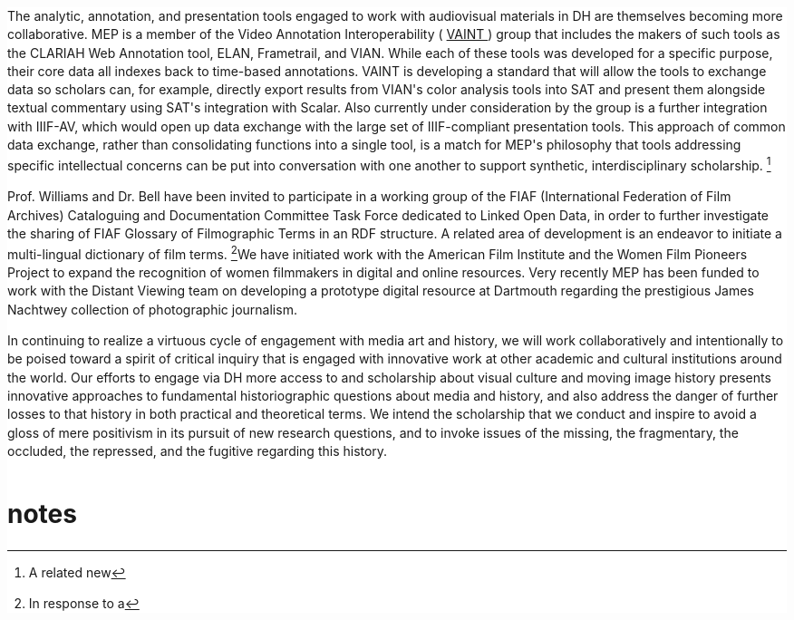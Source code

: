 The analytic, annotation, and presentation tools engaged to work with audiovisual materials in DH are themselves becoming more collaborative. MEP is a member of the Video Annotation Interoperability ( [VAINT ](https://github.com/CLARIAH/video-annotation-interoperability)) group that includes the makers of such tools as the CLARIAH Web Annotation tool, ELAN, Frametrail, and VIAN. While each of these tools was developed for a specific purpose, their core data all indexes back to time-based annotations. VAINT is developing a standard that will allow the tools to exchange data so scholars can, for example, directly export results from VIAN's color analysis tools into SAT and present them alongside textual commentary using SAT's integration with Scalar. Also currently under consideration by the group is a further integration with IIIF-AV, which would open up data exchange with the large set of IIIF-compliant presentation tools. This approach of common data exchange, rather than consolidating functions into a single tool, is a match for MEP's philosophy that tools addressing specific intellectual concerns can be put into conversation with one another to support synthetic, interdisciplinary scholarship. [^36]

Prof. Williams and Dr. Bell have been invited to participate in a working group of the FIAF (International Federation of Film Archives) Cataloguing and Documentation Committee Task Force dedicated to Linked Open Data, in order to further investigate the sharing of FIAF Glossary of Filmographic Terms in an RDF structure. A related area of development is an endeavor to initiate a multi-lingual dictionary of film terms. [^37]We have initiated work with the American Film Institute and the Women Film Pioneers Project to expand the recognition of women filmmakers in digital and online resources. Very recently MEP has been funded to work with the Distant Viewing team on developing a prototype digital resource at Dartmouth regarding the prestigious James Nachtwey collection of photographic journalism. 

In continuing to realize a virtuous cycle of engagement with media art and history, we will work collaboratively and intentionally to be poised toward a spirit of critical inquiry that is engaged with innovative work at other academic and cultural institutions around the world. Our efforts to engage via DH more access to and scholarship about visual culture and moving image history presents innovative approaches to fundamental historiographic questions about media and history, and also address the danger of further losses to that history in both practical and theoretical terms. We intend the scholarship that we conduct and inspire to avoid a gloss of mere positivism in its pursuit of new research questions, and to invoke issues of the missing, the fragmentary, the occluded, the repressed, and the fugitive regarding this history. 


# notes

[^1]: At Dartmouth we were able to convene an extremely productive symposium
            in May 2013, which brought together representatives from multiple participating archives
            and institutions (http://mediaecology.dartmouth.edu/wp/news/page/2). The symposium was
            successful in producing a series of agreements about the future of the project. One key
            outcome was a unanimous call to develop a metadata server and attendant middleware that
            could help to facilitate and maintain quality metadata produced in relation to archival
            elements. The symposium also generated significant interest outside of Dartmouth in
            addition to the invited members of the archival community. MEP has been significantly
            featured at numerous national and international conferences and symposia ever since.
            This includes multiple conferences of the Association of Moving Image Archivists, ADHO
            Digital Humanities, the Society for Cinema and Media Studies, The Orphans Film
            Symposium, The American Studies Association, EUScreen, the Expanded Semantic Web
            Conference, Open Repositories, and the International Association for Media and
            History.
[^2]: These include a pilot
            in conjunction with the UCLA Film and Television Archive researching a ground-breaking
            public television program In the Life that assayed gay and
            lesbian experience in the U.S.; an inaugural international pilot, researching
            informational and documentary films produced at Films Division in India; and two pilots
            that have matured into advanced NEH-funded grant projects to be detailed later in this
            essay (Paper Print collection at The Library of Congress, and historical newsfilm
            materials across multiple archives).
[^3]: Principally from The Neukom Institute for
            Computational Science, The Leslie Center for the Humanities, The Dean of the Faculty and
            Associate Deans, Office of Information, Technology, and Consulting, and The Dartmouth
            College Library. The Dean of the Faculty Award to Prof. Williams for Scholarly
            Innovation and Advancement in 2014 contributed a considerable stimulus for The Media
            Ecology Project.
[^4]: Interest in the use of the ACTION Toolbox was especially marked at
              the Workshop on Computational Methods and Film Style in Potsdam in May, 2018.
[^5]: The platform allows such features as access to and analysis of
              low-level frame-by-frame data, automated segmentation and clustering of this data,

[^6]: The SAT has been developed in response to feedback from the
[^7]: The
[^8]: The VEMI Lab at the University of Maine
[^9]: Though the Annotation Server was originally intended to be
[^10]: Prof. Williams and a
[^11]: It was important to develop data specific to the study
[^12]: Our pilot project
[^13]: Streaming media is used both as a technical
[^14]: In December 2014, the W3C produced its first public working draft of a
[^15]: Initial attempts to apply optical flow to Paper Print copies of early
[^16]: For example, research in
[^17]: Prof. Williams' introduction to the genre of
[^18]: Newsfilm content will be selected from
[^19]: The team of
[^20]: https://www.justice.gov/usao-ma/pr/united-states-reaches-settlement-provider-massive-open-online-coursesmake-its-content
[^21]: https://www.insidehighered.com/news/2017/03/06/u-california-berkeley-delete-publicly-available-educationalcontent
[^22]: https://ucbdisabilityrights.org/2016/09/22/faculty-response-to-koshland/
[^23]: https://marketbrief.edweek.org/marketplace-k-12/edtech
[^24]: For the purposes of ACRH, an annotation consists of a reference to a
[^25]: Increasing
[^26]: WebVTT is also worth mentioning in this context, but it has limitations
[^27]: In light of the present pandemic conditions, the
[^28]: Vertov's films have been a point of primary focus and inspiration for
[^29]: Robert Samuels
[^30]: Anecdotally, students participating in the creation of ACRH
[^31]: Stiegler passed away suddenly on August 5, 2020. See
[^32]: See  for background about the
[^33]: In August, 2020,
[^34]: The Eye Filmmuseum
[^35]: Recent films include Dawson City: Frozen Time (Morrison, 2016), Apollo 11
[^36]:  A related new
[^37]: In response to a